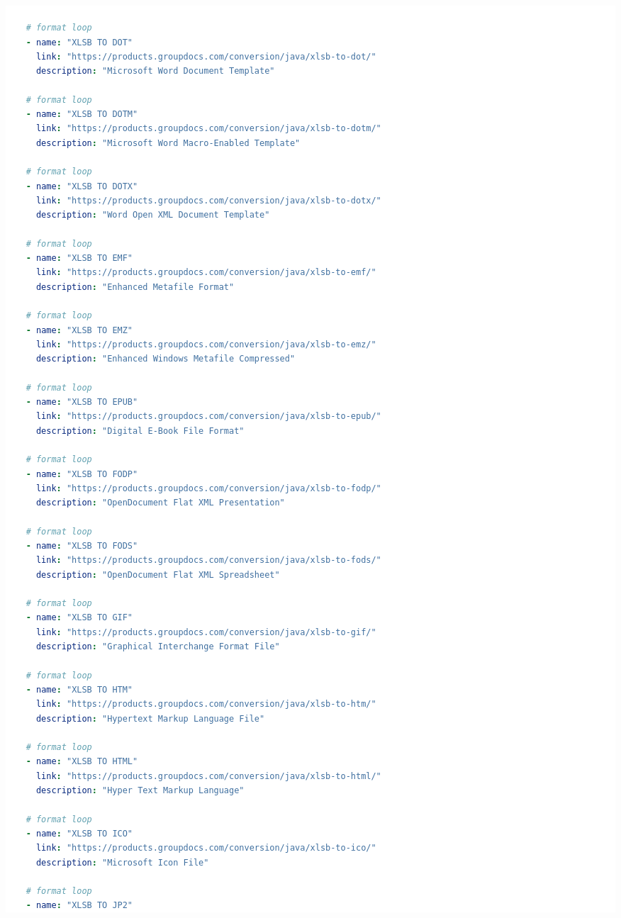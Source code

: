 ```yaml

    # format loop
    - name: "XLSB TO DOT"
      link: "https://products.groupdocs.com/conversion/java/xlsb-to-dot/"
      description: "Microsoft Word Document Template"

    # format loop
    - name: "XLSB TO DOTM"
      link: "https://products.groupdocs.com/conversion/java/xlsb-to-dotm/"
      description: "Microsoft Word Macro-Enabled Template"

    # format loop
    - name: "XLSB TO DOTX"
      link: "https://products.groupdocs.com/conversion/java/xlsb-to-dotx/"
      description: "Word Open XML Document Template"

    # format loop
    - name: "XLSB TO EMF"
      link: "https://products.groupdocs.com/conversion/java/xlsb-to-emf/"
      description: "Enhanced Metafile Format"

    # format loop
    - name: "XLSB TO EMZ"
      link: "https://products.groupdocs.com/conversion/java/xlsb-to-emz/"
      description: "Enhanced Windows Metafile Compressed"

    # format loop
    - name: "XLSB TO EPUB"
      link: "https://products.groupdocs.com/conversion/java/xlsb-to-epub/"
      description: "Digital E-Book File Format"

    # format loop
    - name: "XLSB TO FODP"
      link: "https://products.groupdocs.com/conversion/java/xlsb-to-fodp/"
      description: "OpenDocument Flat XML Presentation"

    # format loop
    - name: "XLSB TO FODS"
      link: "https://products.groupdocs.com/conversion/java/xlsb-to-fods/"
      description: "OpenDocument Flat XML Spreadsheet"

    # format loop
    - name: "XLSB TO GIF"
      link: "https://products.groupdocs.com/conversion/java/xlsb-to-gif/"
      description: "Graphical Interchange Format File"

    # format loop
    - name: "XLSB TO HTM"
      link: "https://products.groupdocs.com/conversion/java/xlsb-to-htm/"
      description: "Hypertext Markup Language File"

    # format loop
    - name: "XLSB TO HTML"
      link: "https://products.groupdocs.com/conversion/java/xlsb-to-html/"
      description: "Hyper Text Markup Language"

    # format loop
    - name: "XLSB TO ICO"
      link: "https://products.groupdocs.com/conversion/java/xlsb-to-ico/"
      description: "Microsoft Icon File"

    # format loop
    - name: "XLSB TO JP2"
```